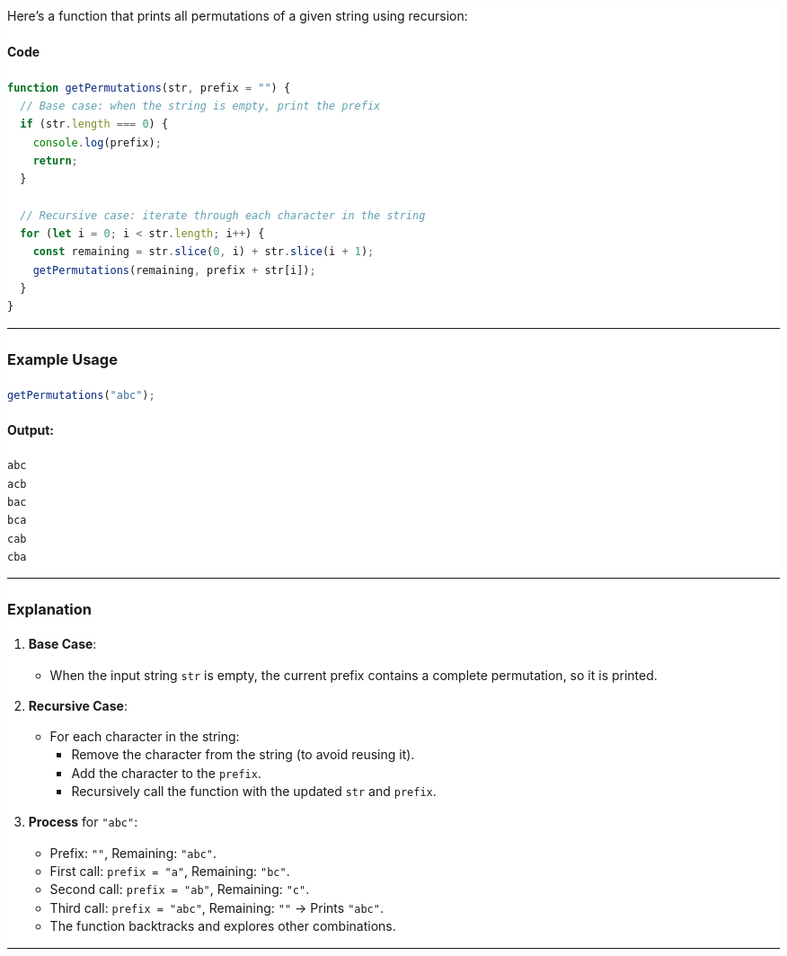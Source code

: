 Here’s a function that prints all permutations of a given string using recursion:

#### **Code**

```javascript
function getPermutations(str, prefix = "") {
  // Base case: when the string is empty, print the prefix
  if (str.length === 0) {
    console.log(prefix);
    return;
  }

  // Recursive case: iterate through each character in the string
  for (let i = 0; i < str.length; i++) {
    const remaining = str.slice(0, i) + str.slice(i + 1);
    getPermutations(remaining, prefix + str[i]);
  }
}
```

---

### **Example Usage**

```javascript
getPermutations("abc");
```

#### **Output**:

```
abc
acb
bac
bca
cab
cba
```

---

### **Explanation**

1. **Base Case**:

   - When the input string `str` is empty, the current prefix contains a complete permutation, so it is printed.

2. **Recursive Case**:

   - For each character in the string:
     - Remove the character from the string (to avoid reusing it).
     - Add the character to the `prefix`.
     - Recursively call the function with the updated `str` and `prefix`.

3. **Process** for `"abc"`:
   - Prefix: `""`, Remaining: `"abc"`.
   - First call: `prefix = "a"`, Remaining: `"bc"`.
   - Second call: `prefix = "ab"`, Remaining: `"c"`.
   - Third call: `prefix = "abc"`, Remaining: `""` → Prints `"abc"`.
   - The function backtracks and explores other combinations.

---